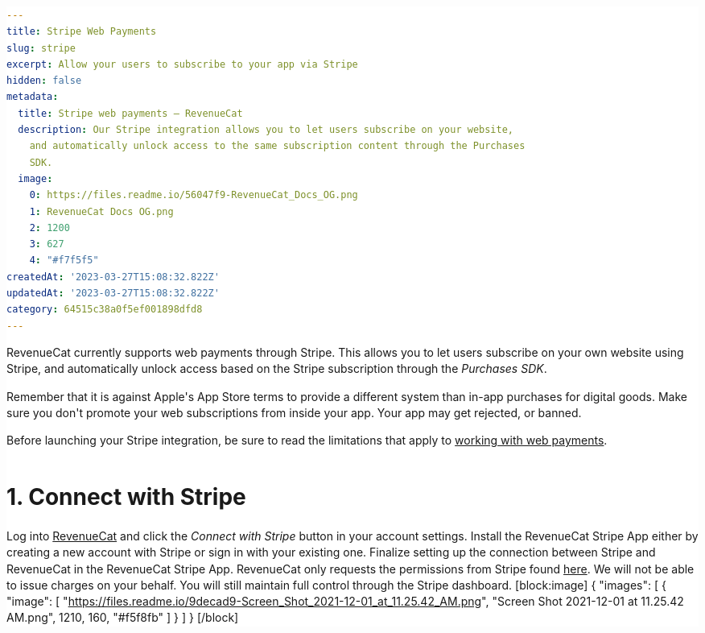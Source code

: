 ```yaml
---
title: Stripe Web Payments
slug: stripe
excerpt: Allow your users to subscribe to your app via Stripe
hidden: false
metadata:
  title: Stripe web payments – RevenueCat
  description: Our Stripe integration allows you to let users subscribe on your website,
    and automatically unlock access to the same subscription content through the Purchases
    SDK.
  image:
    0: https://files.readme.io/56047f9-RevenueCat_Docs_OG.png
    1: RevenueCat Docs OG.png
    2: 1200
    3: 627
    4: "#f7f5f5"
createdAt: '2023-03-27T15:08:32.822Z'
updatedAt: '2023-03-27T15:08:32.822Z'
category: 64515c38a0f5ef001898dfd8
---
```

RevenueCat currently supports web payments through Stripe. This allows you to let users subscribe on your own website using Stripe, and automatically unlock access based on the Stripe subscription through the *Purchases SDK*.

Remember that it is against Apple's App Store terms to provide a different system than in-app purchases for digital goods. Make sure you don't promote your web subscriptions from inside your app. Your app may get rejected, or banned.

Before launching your Stripe integration, be sure to read the limitations that apply to [working with web payments](doc:stripe#section-working-with-web-payments).

# 1. Connect with Stripe

Log into [RevenueCat](https://app.revenuecat.com/settings/account) and click the _Connect with Stripe_ button in your account settings. Install the RevenueCat Stripe App either by creating a new account with Stripe or sign in with your existing one. Finalize setting up the connection between Stripe and RevenueCat in the RevenueCat Stripe App. RevenueCat only requests the permissions from Stripe found [here](https://marketplace.stripe.com/apps/revenuecat). We will not be able to issue charges on your behalf. You will still maintain full control through the Stripe dashboard.
[block:image]
{
  "images": [
    {
      "image": [
        "https://files.readme.io/9decad9-Screen_Shot_2021-12-01_at_11.25.42_AM.png",
        "Screen Shot 2021-12-01 at 11.25.42 AM.png",
        1210,
        160,
        "#f5f8fb"
      ]
    }
  ]
}
[/block]
